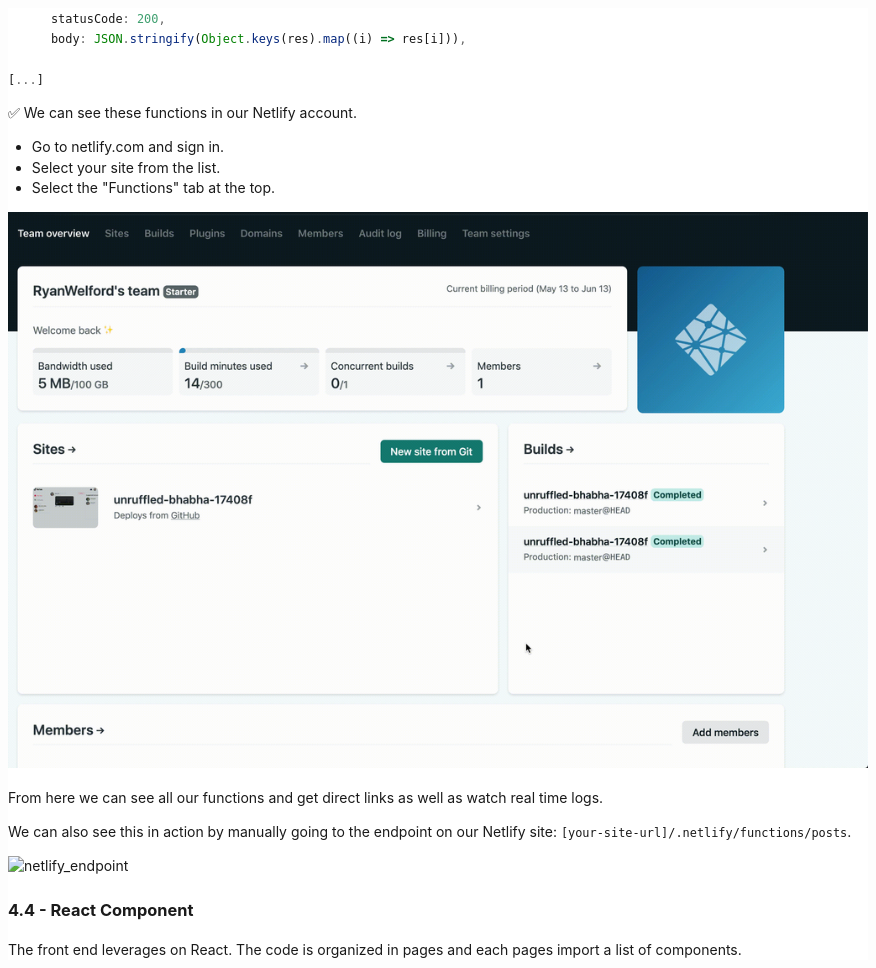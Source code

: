 ```javascript
      statusCode: 200,
      body: JSON.stringify(Object.keys(res).map((i) => res[i])),
      
[...]
```

✅ We can see these functions in our Netlify account.
- Go to netlify.com and sign in.
- Select your site from the list.
- Select the "Functions" tab at the top.

![netlify_functions](./tutorial/images/netlify_functions_tab.gif)

From here we can see all our functions and get direct links as well as watch real time logs.

We can also see this in action by manually going to the endpoint on our Netlify site: `[your-site-url]/.netlify/functions/posts`.

![netlify_endpoint](./tutorial/images/netlify_endpoint_nav.gif)

### 4.4 - React Component

The front end leverages on React. The code is organized in pages and each pages import a list of components.
